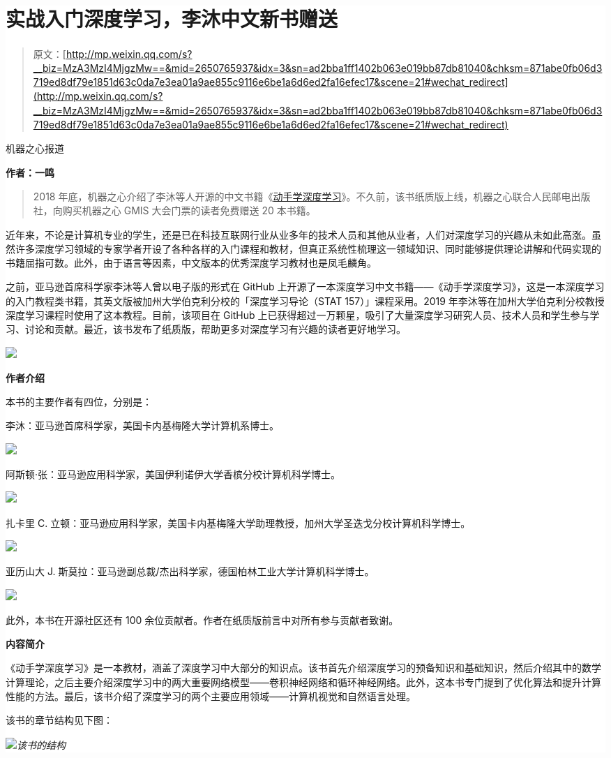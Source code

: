 # 实战入门深度学习，李沐中文新书赠送

> 原文：[http://mp.weixin.qq.com/s?__biz=MzA3MzI4MjgzMw==&mid=2650765937&idx=3&sn=ad2bba1ff1402b063e019bb87db81040&chksm=871abe0fb06d3719ed8df79e1851d63c0da7e3ea01a9ae855c9116e6be1a6d6ed2fa16efec17&scene=21#wechat_redirect](http://mp.weixin.qq.com/s?__biz=MzA3MzI4MjgzMw==&mid=2650765937&idx=3&sn=ad2bba1ff1402b063e019bb87db81040&chksm=871abe0fb06d3719ed8df79e1851d63c0da7e3ea01a9ae855c9116e6be1a6d6ed2fa16efec17&scene=21#wechat_redirect)

机器之心报道

**作者：一鸣**

> 2018 年底，机器之心介绍了李沐等人开源的中文书籍《[动手学深度学习](http://mp.weixin.qq.com/s?__biz=MzA3MzI4MjgzMw==&mid=2650752789&idx=3&sn=97ec8d2f293fbe1e090b452514b9da53&chksm=871a836bb06d0a7d9229edb252c0ef883fbe5296cb65f5b005e2d6c00767b1a7e277ea298be7&scene=21#wechat_redirect)》。不久前，该书纸质版上线，机器之心联合人民邮电出版社，向购买机器之心 GMIS 大会门票的读者免费赠送 20 本书籍。

近年来，不论是计算机专业的学生，还是已在科技互联网行业从业多年的技术人员和其他从业者，人们对深度学习的兴趣从未如此高涨。虽然许多深度学习领域的专家学者开设了各种各样的入门课程和教材，但真正系统性梳理这一领域知识、同时能够提供理论讲解和代码实现的书籍屈指可数。此外，由于语言等因素，中文版本的优秀深度学习教材也是凤毛麟角。

之前，亚马逊首席科学家李沐等人曾以电子版的形式在 GitHub 上开源了一本深度学习中文书籍——《动手学深度学习》，这是一本深度学习的入门教程类书籍，其英文版被加州大学伯克利分校的「深度学习导论（STAT 157）」课程采用。2019 年李沐等在加州大学伯克利分校教授深度学习课程时使用了这本教程。目前，该项目在 GitHub 上已获得超过一万颗星，吸引了大量深度学习研究人员、技术人员和学生参与学习、讨论和贡献。最近，该书发布了纸质版，帮助更多对深度学习有兴趣的读者更好地学习。

![](../Images/e1d77e4c4be147a05755ea33b40c7276.jpg)

**作者介绍**

本书的主要作者有四位，分别是：

李沐：亚马逊首席科学家，美国卡内基梅隆大学计算机系博士。

![](../Images/e62d5f94dea34d05896ca1f97e0d13dd.jpg)

阿斯顿·张：亚马逊应用科学家，美国伊利诺伊大学香槟分校计算机科学博士。

![](../Images/cf528e34a8d3f8f3888ff0c3cca2ee3f.jpg)

扎卡里 C. 立顿：亚马逊应用科学家，美国卡内基梅隆大学助理教授，加州大学圣迭戈分校计算机科学博士。

![](../Images/36126cb407fb91469d035292b0be144a.jpg)

亚历山大 J. 斯莫拉：亚马逊副总裁/杰出科学家，德国柏林工业大学计算机科学博士。

![](../Images/2d7d3a84be0405b1961fc810548f0d20.jpg)

此外，本书在开源社区还有 100 余位贡献者。作者在纸质版前言中对所有参与贡献者致谢。

**内容简介**

《动手学深度学习》是一本教材，涵盖了深度学习中大部分的知识点。该书首先介绍深度学习的预备知识和基础知识，然后介绍其中的数学计算理论，之后主要介绍深度学习中的两大重要网络模型——卷积神经网络和循环神经网络。此外，这本书专门提到了优化算法和提升计算性能的方法。最后，该书介绍了深度学习的两个主要应用领域——计算机视觉和自然语言处理。

该书的章节结构见下图：

![](../Images/f50ebd066e714055e4adf11de13b3749.jpg)*该书的结构*
